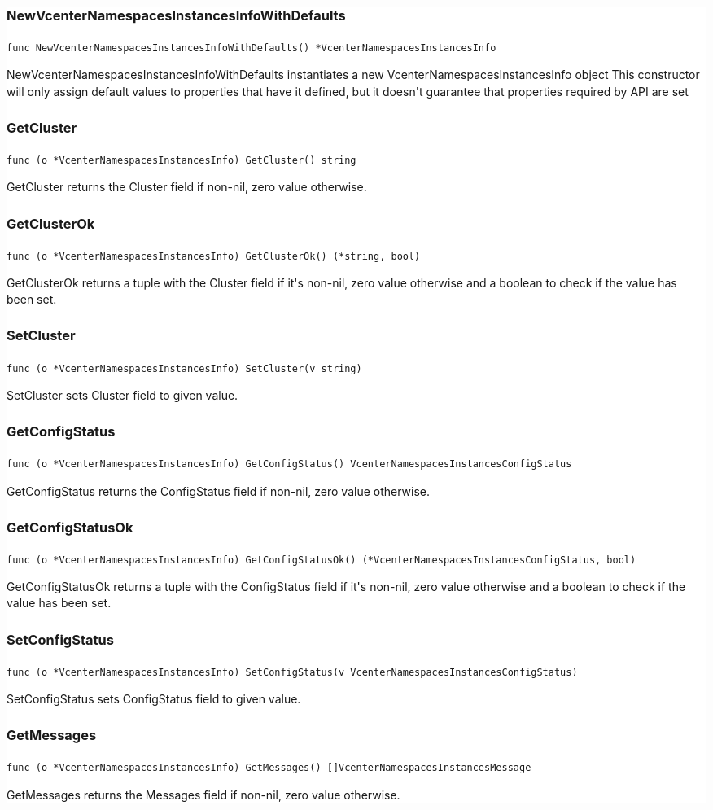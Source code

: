 ### NewVcenterNamespacesInstancesInfoWithDefaults

`func NewVcenterNamespacesInstancesInfoWithDefaults() *VcenterNamespacesInstancesInfo`

NewVcenterNamespacesInstancesInfoWithDefaults instantiates a new VcenterNamespacesInstancesInfo object
This constructor will only assign default values to properties that have it defined,
but it doesn't guarantee that properties required by API are set

### GetCluster

`func (o *VcenterNamespacesInstancesInfo) GetCluster() string`

GetCluster returns the Cluster field if non-nil, zero value otherwise.

### GetClusterOk

`func (o *VcenterNamespacesInstancesInfo) GetClusterOk() (*string, bool)`

GetClusterOk returns a tuple with the Cluster field if it's non-nil, zero value otherwise
and a boolean to check if the value has been set.

### SetCluster

`func (o *VcenterNamespacesInstancesInfo) SetCluster(v string)`

SetCluster sets Cluster field to given value.


### GetConfigStatus

`func (o *VcenterNamespacesInstancesInfo) GetConfigStatus() VcenterNamespacesInstancesConfigStatus`

GetConfigStatus returns the ConfigStatus field if non-nil, zero value otherwise.

### GetConfigStatusOk

`func (o *VcenterNamespacesInstancesInfo) GetConfigStatusOk() (*VcenterNamespacesInstancesConfigStatus, bool)`

GetConfigStatusOk returns a tuple with the ConfigStatus field if it's non-nil, zero value otherwise
and a boolean to check if the value has been set.

### SetConfigStatus

`func (o *VcenterNamespacesInstancesInfo) SetConfigStatus(v VcenterNamespacesInstancesConfigStatus)`

SetConfigStatus sets ConfigStatus field to given value.


### GetMessages

`func (o *VcenterNamespacesInstancesInfo) GetMessages() []VcenterNamespacesInstancesMessage`

GetMessages returns the Messages field if non-nil, zero value otherwise.
